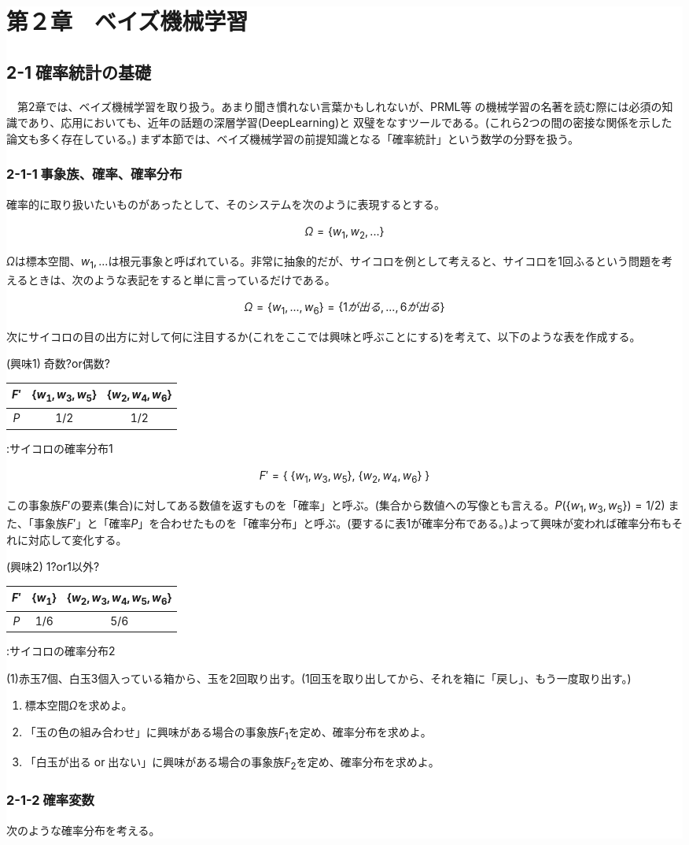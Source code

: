 # 第２章　ベイズ機械学習

## 2-1 確率統計の基礎

　第2章では、ベイズ機械学習を取り扱う。あまり聞き慣れない言葉かもしれないが、PRML等
の機械学習の名著を読む際には必須の知識であり、応用においても、近年の話題の深層学習(DeepLearning)と
双璧をなすツールである。(これら2つの間の密接な関係を示した論文も多く存在している。)
まず本節では、ベイズ機械学習の前提知識となる「確率統計」という数学の分野を扱う。


### 2-1-1 事象族、確率、確率分布

確率的に取り扱いたいものがあったとして、そのシステムを次のように表現するとする。

$$\Omega = \{w_1,w_2,...\}$$

$\Omega$は標本空間、$w_1,...$は根元事象と呼ばれている。非常に抽象的だが、サイコロを例として考えると、サイコロを1回ふるという問題を考えるときは、次のような表記をすると単に言っているだけである。

$$\Omega = \{w_1,...,w_6\} = \bigl\{1が出る, ... , 6が出る\bigl\}$$

次にサイコロの目の出方に対して何に注目するか(これをここでは興味と呼ぶことにする)を考えて、以下のような表を作成する。

(興味1) 奇数?or偶数?

|$F'$|$\{w_1,w_3,w_5\}$|$\{w_2,w_4,w_6\}$|
|:----:|:----:|:----:|
|$P$|1/2|1/2|

:サイコロの確率分布1

$$F' = \{\ \{w_1,w_3,w_5\}, \ \{w_2,w_4,w_6\}\ \}$$

この事象族$F'$の要素(集合)に対してある数値を返すものを「確率」と呼ぶ。(集合から数値への写像とも言える。$P\bigl(\{w_1,w_3,w_5\}\bigl) = 1/2$)
また、「事象族$F'$」と「確率$P$」を合わせたものを「確率分布」と呼ぶ。(要するに表1が確率分布である。)よって興味が変われば確率分布もそれに対応して変化する。

(興味2) 1?or1以外?

|$F'$|$\{w_1\}$|$\{w_2,w_3,w_4,w_5,w_6\}$|
|:----:|:----:|:----:|
|$P$|1/6|5/6|

:サイコロの確率分布2


(1)赤玉7個、白玉3個入っている箱から、玉を2回取り出す。(1回玉を取り出してから、それを箱に「戻し」、もう一度取り出す。)

1. 標本空間$\Omega$を求めよ。

2. 「玉の色の組み合わせ」に興味がある場合の事象族$F_1$を定め、確率分布を求めよ。

3. 「白玉が出る or 出ない」に興味がある場合の事象族$F_2$を定め、確率分布を求めよ。

### 2-1-2 確率変数

次のような確率分布を考える。
